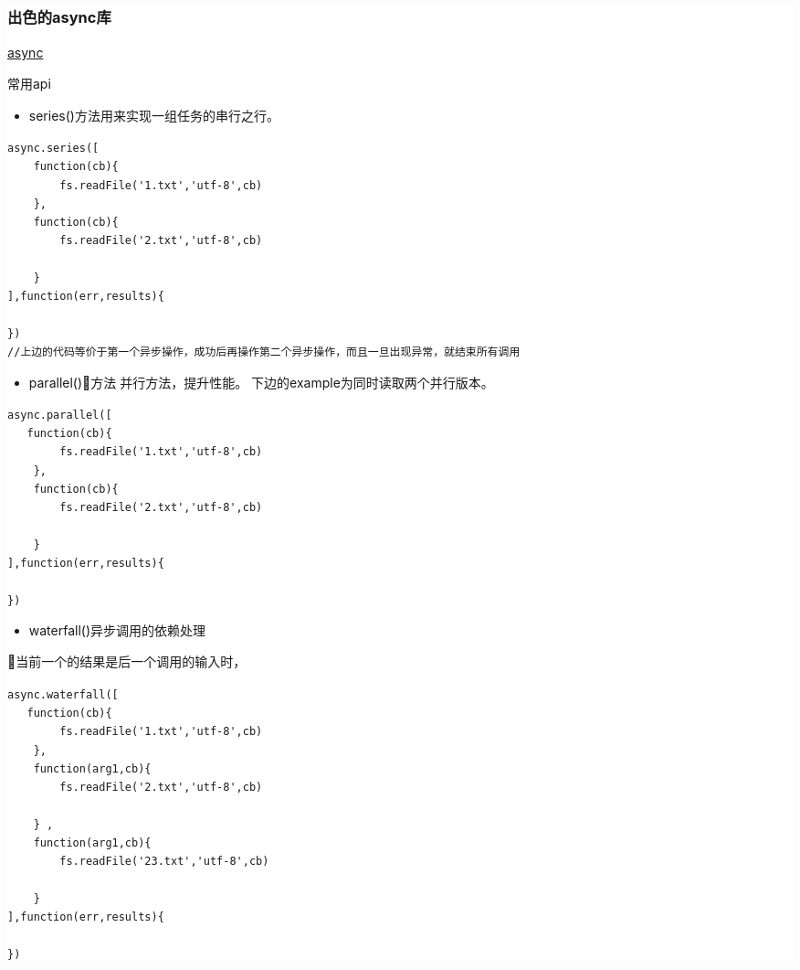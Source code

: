 ### 出色的async库 ###

[async](https://github.com/caolan/async)

常用api

- series()方法用来实现一组任务的串行之行。

```
async.series([
    function(cb){
        fs.readFile('1.txt','utf-8',cb)
    },
    function(cb){
        fs.readFile('2.txt','utf-8',cb)
 
    }
],function(err,results){

})
//上边的代码等价于第一个异步操作，成功后再操作第二个异步操作，而且一旦出现异常，就结束所有调用
```

- parallel()方法
并行方法，提升性能。
下边的example为同时读取两个并行版本。

```
async.parallel([
   function(cb){
        fs.readFile('1.txt','utf-8',cb)
    },
    function(cb){
        fs.readFile('2.txt','utf-8',cb)
 
    } 
],function(err,results){

})
```

- waterfall()异步调用的依赖处理

当前一个的结果是后一个调用的输入时，

```
async.waterfall([
   function(cb){
        fs.readFile('1.txt','utf-8',cb)
    },
    function(arg1,cb){
        fs.readFile('2.txt','utf-8',cb)
 
    } ,
    function(arg1,cb){
        fs.readFile('23.txt','utf-8',cb)
 
    } 
],function(err,results){

})
```

